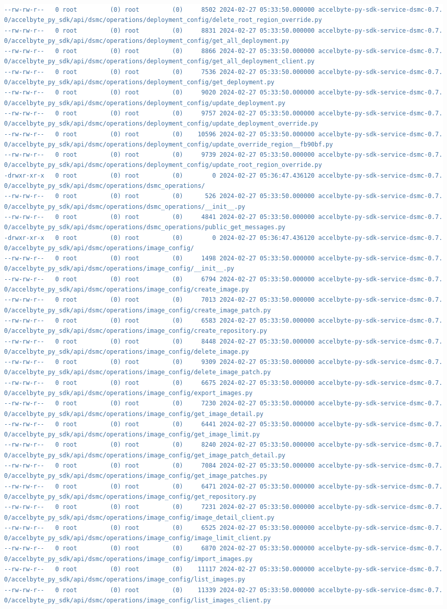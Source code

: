 ```diff
--rw-rw-r--   0 root         (0) root         (0)     8502 2024-02-27 05:33:50.000000 accelbyte-py-sdk-service-dsmc-0.7.0/accelbyte_py_sdk/api/dsmc/operations/deployment_config/delete_root_region_override.py
--rw-rw-r--   0 root         (0) root         (0)     8831 2024-02-27 05:33:50.000000 accelbyte-py-sdk-service-dsmc-0.7.0/accelbyte_py_sdk/api/dsmc/operations/deployment_config/get_all_deployment.py
--rw-rw-r--   0 root         (0) root         (0)     8866 2024-02-27 05:33:50.000000 accelbyte-py-sdk-service-dsmc-0.7.0/accelbyte_py_sdk/api/dsmc/operations/deployment_config/get_all_deployment_client.py
--rw-rw-r--   0 root         (0) root         (0)     7536 2024-02-27 05:33:50.000000 accelbyte-py-sdk-service-dsmc-0.7.0/accelbyte_py_sdk/api/dsmc/operations/deployment_config/get_deployment.py
--rw-rw-r--   0 root         (0) root         (0)     9020 2024-02-27 05:33:50.000000 accelbyte-py-sdk-service-dsmc-0.7.0/accelbyte_py_sdk/api/dsmc/operations/deployment_config/update_deployment.py
--rw-rw-r--   0 root         (0) root         (0)     9757 2024-02-27 05:33:50.000000 accelbyte-py-sdk-service-dsmc-0.7.0/accelbyte_py_sdk/api/dsmc/operations/deployment_config/update_deployment_override.py
--rw-rw-r--   0 root         (0) root         (0)    10596 2024-02-27 05:33:50.000000 accelbyte-py-sdk-service-dsmc-0.7.0/accelbyte_py_sdk/api/dsmc/operations/deployment_config/update_override_region__fb90bf.py
--rw-rw-r--   0 root         (0) root         (0)     9739 2024-02-27 05:33:50.000000 accelbyte-py-sdk-service-dsmc-0.7.0/accelbyte_py_sdk/api/dsmc/operations/deployment_config/update_root_region_override.py
-drwxr-xr-x   0 root         (0) root         (0)        0 2024-02-27 05:36:47.436120 accelbyte-py-sdk-service-dsmc-0.7.0/accelbyte_py_sdk/api/dsmc/operations/dsmc_operations/
--rw-rw-r--   0 root         (0) root         (0)      526 2024-02-27 05:33:50.000000 accelbyte-py-sdk-service-dsmc-0.7.0/accelbyte_py_sdk/api/dsmc/operations/dsmc_operations/__init__.py
--rw-rw-r--   0 root         (0) root         (0)     4841 2024-02-27 05:33:50.000000 accelbyte-py-sdk-service-dsmc-0.7.0/accelbyte_py_sdk/api/dsmc/operations/dsmc_operations/public_get_messages.py
-drwxr-xr-x   0 root         (0) root         (0)        0 2024-02-27 05:36:47.436120 accelbyte-py-sdk-service-dsmc-0.7.0/accelbyte_py_sdk/api/dsmc/operations/image_config/
--rw-rw-r--   0 root         (0) root         (0)     1498 2024-02-27 05:33:50.000000 accelbyte-py-sdk-service-dsmc-0.7.0/accelbyte_py_sdk/api/dsmc/operations/image_config/__init__.py
--rw-rw-r--   0 root         (0) root         (0)     6794 2024-02-27 05:33:50.000000 accelbyte-py-sdk-service-dsmc-0.7.0/accelbyte_py_sdk/api/dsmc/operations/image_config/create_image.py
--rw-rw-r--   0 root         (0) root         (0)     7013 2024-02-27 05:33:50.000000 accelbyte-py-sdk-service-dsmc-0.7.0/accelbyte_py_sdk/api/dsmc/operations/image_config/create_image_patch.py
--rw-rw-r--   0 root         (0) root         (0)     6583 2024-02-27 05:33:50.000000 accelbyte-py-sdk-service-dsmc-0.7.0/accelbyte_py_sdk/api/dsmc/operations/image_config/create_repository.py
--rw-rw-r--   0 root         (0) root         (0)     8448 2024-02-27 05:33:50.000000 accelbyte-py-sdk-service-dsmc-0.7.0/accelbyte_py_sdk/api/dsmc/operations/image_config/delete_image.py
--rw-rw-r--   0 root         (0) root         (0)     9309 2024-02-27 05:33:50.000000 accelbyte-py-sdk-service-dsmc-0.7.0/accelbyte_py_sdk/api/dsmc/operations/image_config/delete_image_patch.py
--rw-rw-r--   0 root         (0) root         (0)     6675 2024-02-27 05:33:50.000000 accelbyte-py-sdk-service-dsmc-0.7.0/accelbyte_py_sdk/api/dsmc/operations/image_config/export_images.py
--rw-rw-r--   0 root         (0) root         (0)     7230 2024-02-27 05:33:50.000000 accelbyte-py-sdk-service-dsmc-0.7.0/accelbyte_py_sdk/api/dsmc/operations/image_config/get_image_detail.py
--rw-rw-r--   0 root         (0) root         (0)     6441 2024-02-27 05:33:50.000000 accelbyte-py-sdk-service-dsmc-0.7.0/accelbyte_py_sdk/api/dsmc/operations/image_config/get_image_limit.py
--rw-rw-r--   0 root         (0) root         (0)     8240 2024-02-27 05:33:50.000000 accelbyte-py-sdk-service-dsmc-0.7.0/accelbyte_py_sdk/api/dsmc/operations/image_config/get_image_patch_detail.py
--rw-rw-r--   0 root         (0) root         (0)     7084 2024-02-27 05:33:50.000000 accelbyte-py-sdk-service-dsmc-0.7.0/accelbyte_py_sdk/api/dsmc/operations/image_config/get_image_patches.py
--rw-rw-r--   0 root         (0) root         (0)     6471 2024-02-27 05:33:50.000000 accelbyte-py-sdk-service-dsmc-0.7.0/accelbyte_py_sdk/api/dsmc/operations/image_config/get_repository.py
--rw-rw-r--   0 root         (0) root         (0)     7231 2024-02-27 05:33:50.000000 accelbyte-py-sdk-service-dsmc-0.7.0/accelbyte_py_sdk/api/dsmc/operations/image_config/image_detail_client.py
--rw-rw-r--   0 root         (0) root         (0)     6525 2024-02-27 05:33:50.000000 accelbyte-py-sdk-service-dsmc-0.7.0/accelbyte_py_sdk/api/dsmc/operations/image_config/image_limit_client.py
--rw-rw-r--   0 root         (0) root         (0)     6870 2024-02-27 05:33:50.000000 accelbyte-py-sdk-service-dsmc-0.7.0/accelbyte_py_sdk/api/dsmc/operations/image_config/import_images.py
--rw-rw-r--   0 root         (0) root         (0)    11117 2024-02-27 05:33:50.000000 accelbyte-py-sdk-service-dsmc-0.7.0/accelbyte_py_sdk/api/dsmc/operations/image_config/list_images.py
--rw-rw-r--   0 root         (0) root         (0)    11339 2024-02-27 05:33:50.000000 accelbyte-py-sdk-service-dsmc-0.7.0/accelbyte_py_sdk/api/dsmc/operations/image_config/list_images_client.py
```